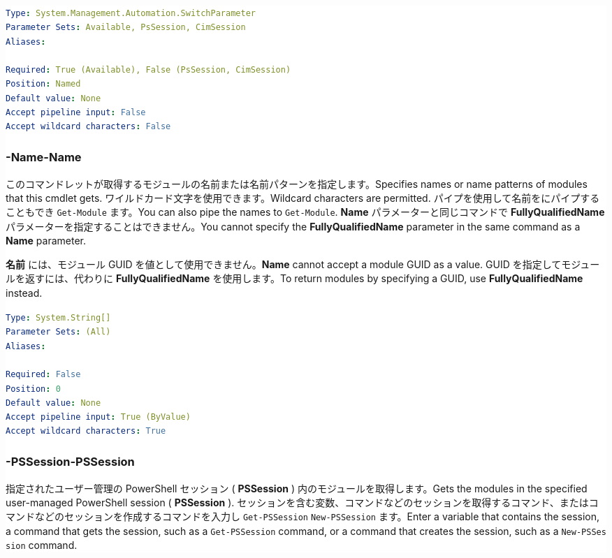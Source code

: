 ```yaml
Type: System.Management.Automation.SwitchParameter
Parameter Sets: Available, PsSession, CimSession
Aliases:

Required: True (Available), False (PsSession, CimSession)
Position: Named
Default value: None
Accept pipeline input: False
Accept wildcard characters: False
```

### <span data-ttu-id="dbeee-230">-Name</span><span class="sxs-lookup"><span data-stu-id="dbeee-230">-Name</span></span>

<span data-ttu-id="dbeee-231">このコマンドレットが取得するモジュールの名前または名前パターンを指定します。</span><span class="sxs-lookup"><span data-stu-id="dbeee-231">Specifies names or name patterns of modules that this cmdlet gets.</span></span>
<span data-ttu-id="dbeee-232">ワイルドカード文字を使用できます。</span><span class="sxs-lookup"><span data-stu-id="dbeee-232">Wildcard characters are permitted.</span></span>
<span data-ttu-id="dbeee-233">パイプを使用して名前をにパイプすることもでき `Get-Module` ます。</span><span class="sxs-lookup"><span data-stu-id="dbeee-233">You can also pipe the names to `Get-Module`.</span></span>
<span data-ttu-id="dbeee-234">**Name** パラメーターと同じコマンドで **FullyQualifiedName** パラメーターを指定することはできません。</span><span class="sxs-lookup"><span data-stu-id="dbeee-234">You cannot specify the **FullyQualifiedName** parameter in the same command as a **Name** parameter.</span></span>

<span data-ttu-id="dbeee-235">**名前** には、モジュール GUID を値として使用できません。</span><span class="sxs-lookup"><span data-stu-id="dbeee-235">**Name** cannot accept a module GUID as a value.</span></span>
<span data-ttu-id="dbeee-236">GUID を指定してモジュールを返すには、代わりに **FullyQualifiedName** を使用します。</span><span class="sxs-lookup"><span data-stu-id="dbeee-236">To return modules by specifying a GUID, use **FullyQualifiedName** instead.</span></span>

```yaml
Type: System.String[]
Parameter Sets: (All)
Aliases:

Required: False
Position: 0
Default value: None
Accept pipeline input: True (ByValue)
Accept wildcard characters: True
```

### <span data-ttu-id="dbeee-237">-PSSession</span><span class="sxs-lookup"><span data-stu-id="dbeee-237">-PSSession</span></span>

<span data-ttu-id="dbeee-238">指定されたユーザー管理の PowerShell セッション ( **PSSession** ) 内のモジュールを取得します。</span><span class="sxs-lookup"><span data-stu-id="dbeee-238">Gets the modules in the specified user-managed PowerShell session ( **PSSession** ).</span></span>
<span data-ttu-id="dbeee-239">セッションを含む変数、コマンドなどのセッションを取得するコマンド、またはコマンドなどのセッションを作成するコマンドを入力し `Get-PSSession` `New-PSSession` ます。</span><span class="sxs-lookup"><span data-stu-id="dbeee-239">Enter a variable that contains the session, a command that gets the session, such as a `Get-PSSession` command, or a command that creates the session, such as a `New-PSSession` command.</span></span>
